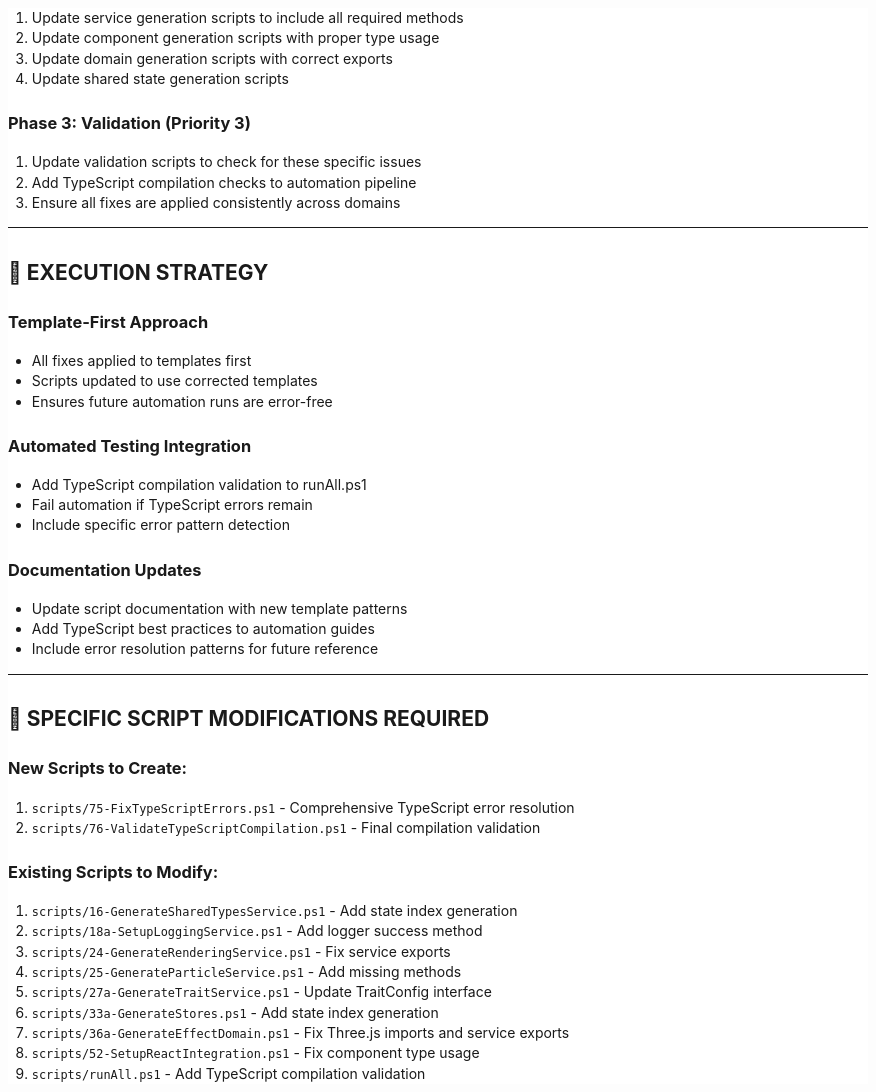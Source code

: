 1. Update service generation scripts to include all required methods
2. Update component generation scripts with proper type usage
3. Update domain generation scripts with correct exports
4. Update shared state generation scripts

### **Phase 3: Validation (Priority 3)**

1. Update validation scripts to check for these specific issues
2. Add TypeScript compilation checks to automation pipeline
3. Ensure all fixes are applied consistently across domains

---

## 🎯 **EXECUTION STRATEGY**

### **Template-First Approach**

- All fixes applied to templates first
- Scripts updated to use corrected templates
- Ensures future automation runs are error-free

### **Automated Testing Integration**

- Add TypeScript compilation validation to runAll.ps1
- Fail automation if TypeScript errors remain
- Include specific error pattern detection

### **Documentation Updates**

- Update script documentation with new template patterns
- Add TypeScript best practices to automation guides
- Include error resolution patterns for future reference

---

## 📝 **SPECIFIC SCRIPT MODIFICATIONS REQUIRED**

### **New Scripts to Create:**

1. `scripts/75-FixTypeScriptErrors.ps1` - Comprehensive TypeScript error resolution
2. `scripts/76-ValidateTypeScriptCompilation.ps1` - Final compilation validation

### **Existing Scripts to Modify:**

1. `scripts/16-GenerateSharedTypesService.ps1` - Add state index generation
2. `scripts/18a-SetupLoggingService.ps1` - Add logger success method
3. `scripts/24-GenerateRenderingService.ps1` - Fix service exports
4. `scripts/25-GenerateParticleService.ps1` - Add missing methods
5. `scripts/27a-GenerateTraitService.ps1` - Update TraitConfig interface
6. `scripts/33a-GenerateStores.ps1` - Add state index generation
7. `scripts/36a-GenerateEffectDomain.ps1` - Fix Three.js imports and service exports
8. `scripts/52-SetupReactIntegration.ps1` - Fix component type usage
9. `scripts/runAll.ps1` - Add TypeScript compilation validation
